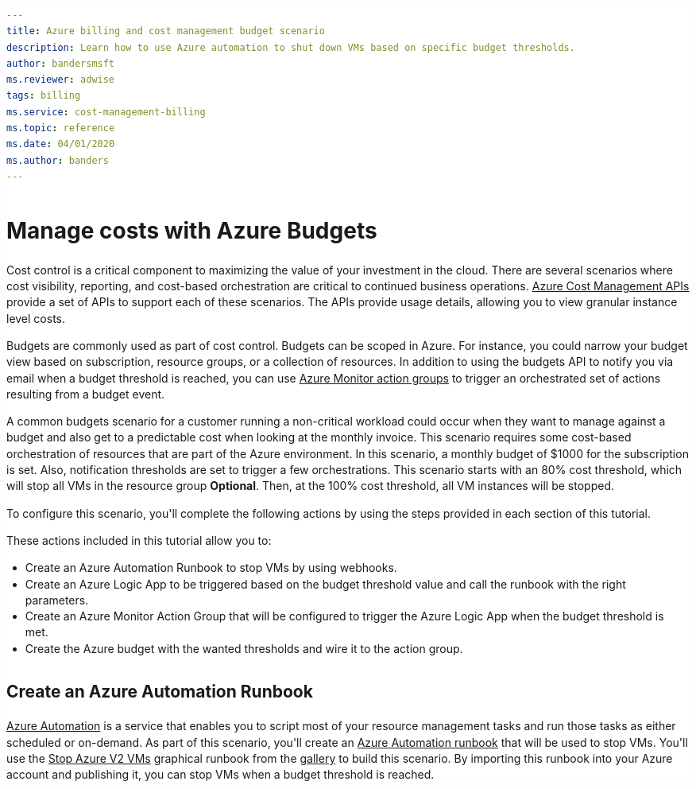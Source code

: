 ```yaml
---
title: Azure billing and cost management budget scenario
description: Learn how to use Azure automation to shut down VMs based on specific budget thresholds.
author: bandersmsft
ms.reviewer: adwise
tags: billing
ms.service: cost-management-billing
ms.topic: reference
ms.date: 04/01/2020
ms.author: banders
---
```


# Manage costs with Azure Budgets

Cost control is a critical component to maximizing the value of your investment in the cloud. There are several scenarios where cost visibility, reporting, and cost-based orchestration are critical to continued business operations. [Azure Cost Management APIs](https://docs.microsoft.com/rest/api/consumption/) provide a set of APIs to support each of these scenarios. The APIs provide usage details, allowing you to view granular instance level costs.

Budgets are commonly used as part of cost control. Budgets can be scoped in Azure. For instance, you could narrow your budget view based on subscription, resource groups, or a collection of resources. In addition to using the budgets API to notify you via email when a budget threshold is reached, you can use [Azure Monitor action groups](https://docs.microsoft.com/azure/monitoring-and-diagnostics/monitoring-action-groups) to trigger an orchestrated set of actions resulting from a budget event.

A common budgets scenario for a customer running a non-critical workload could occur when they want to manage against a budget and also get to a predictable cost when looking at the monthly invoice. This scenario requires some cost-based orchestration of resources that are part of the Azure environment. In this scenario, a monthly budget of $1000 for the subscription is set. Also, notification thresholds are set to trigger a few orchestrations. This scenario starts with an 80% cost threshold, which will stop all VMs in the resource group **Optional**. Then, at the 100% cost threshold, all VM instances will be stopped.

To configure this scenario, you'll complete the following actions by using the steps provided in each section of this tutorial.

These actions included in this tutorial allow you to:

- Create an Azure Automation Runbook to stop VMs by using webhooks.
- Create an Azure Logic App to be triggered based on the budget threshold value and call the runbook with the right parameters.
- Create an Azure Monitor Action Group that will be configured to trigger the Azure Logic App when the budget threshold is met.
- Create the Azure budget with the wanted thresholds and wire it to the action group.

## Create an Azure Automation Runbook

[Azure Automation](https://docs.microsoft.com/azure/automation/automation-intro) is a service that enables you to script most of your resource management tasks and run those tasks as either scheduled or on-demand. As part of this scenario, you'll create an [Azure Automation runbook](https://docs.microsoft.com/azure/automation/automation-runbook-types) that will be used to stop VMs. You'll use the [Stop Azure V2 VMs](https://gallery.technet.microsoft.com/scriptcenter/Stop-Azure-ARM-VMs-1ba96d5b) graphical runbook from the [gallery](https://docs.microsoft.com/azure/automation/automation-runbook-gallery) to build this scenario. By importing this runbook into your Azure account and publishing it, you can stop VMs when a budget threshold is reached.

